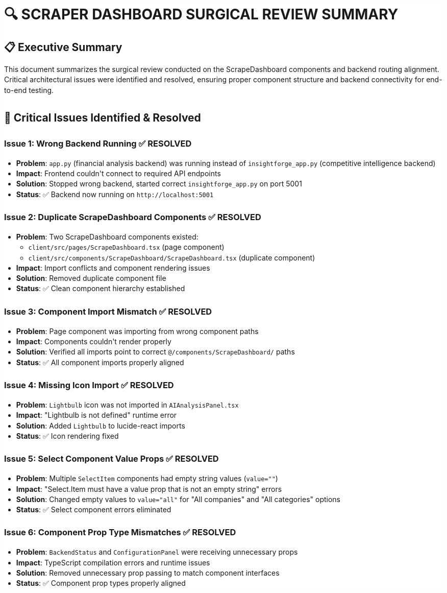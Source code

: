 # 🔍 SCRAPER DASHBOARD SURGICAL REVIEW SUMMARY

## 📋 **Executive Summary**

This document summarizes the surgical review conducted on the ScrapeDashboard components and backend routing alignment. Critical architectural issues were identified and resolved, ensuring proper component structure and backend connectivity for end-to-end testing.

## 🚨 **Critical Issues Identified & Resolved**

### **Issue 1: Wrong Backend Running** ✅ RESOLVED
- **Problem**: `app.py` (financial analysis backend) was running instead of `insightforge_app.py` (competitive intelligence backend)
- **Impact**: Frontend couldn't connect to required API endpoints
- **Solution**: Stopped wrong backend, started correct `insightforge_app.py` on port 5001
- **Status**: ✅ Backend now running on `http://localhost:5001`

### **Issue 2: Duplicate ScrapeDashboard Components** ✅ RESOLVED
- **Problem**: Two ScrapeDashboard components existed:
  - `client/src/pages/ScrapeDashboard.tsx` (page component)
  - `client/src/components/ScrapeDashboard/ScrapeDashboard.tsx` (duplicate component)
- **Impact**: Import conflicts and component rendering issues
- **Solution**: Removed duplicate component file
- **Status**: ✅ Clean component hierarchy established

### **Issue 3: Component Import Mismatch** ✅ RESOLVED
- **Problem**: Page component was importing from wrong component paths
- **Impact**: Components couldn't render properly
- **Solution**: Verified all imports point to correct `@/components/ScrapeDashboard/` paths
- **Status**: ✅ All component imports properly aligned

### **Issue 4: Missing Icon Import** ✅ RESOLVED
- **Problem**: `Lightbulb` icon was not imported in `AIAnalysisPanel.tsx`
- **Impact**: "Lightbulb is not defined" runtime error
- **Solution**: Added `Lightbulb` to lucide-react imports
- **Status**: ✅ Icon rendering fixed

### **Issue 5: Select Component Value Props** ✅ RESOLVED
- **Problem**: Multiple `SelectItem` components had empty string values (`value=""`)
- **Impact**: "Select.Item must have a value prop that is not an empty string" errors
- **Solution**: Changed empty values to `value="all"` for "All companies" and "All categories" options
- **Status**: ✅ Select component errors eliminated

### **Issue 6: Component Prop Type Mismatches** ✅ RESOLVED
- **Problem**: `BackendStatus` and `ConfigurationPanel` were receiving unnecessary props
- **Impact**: TypeScript compilation errors and runtime issues
- **Solution**: Removed unnecessary prop passing to match component interfaces
- **Status**: ✅ Component prop types properly aligned
